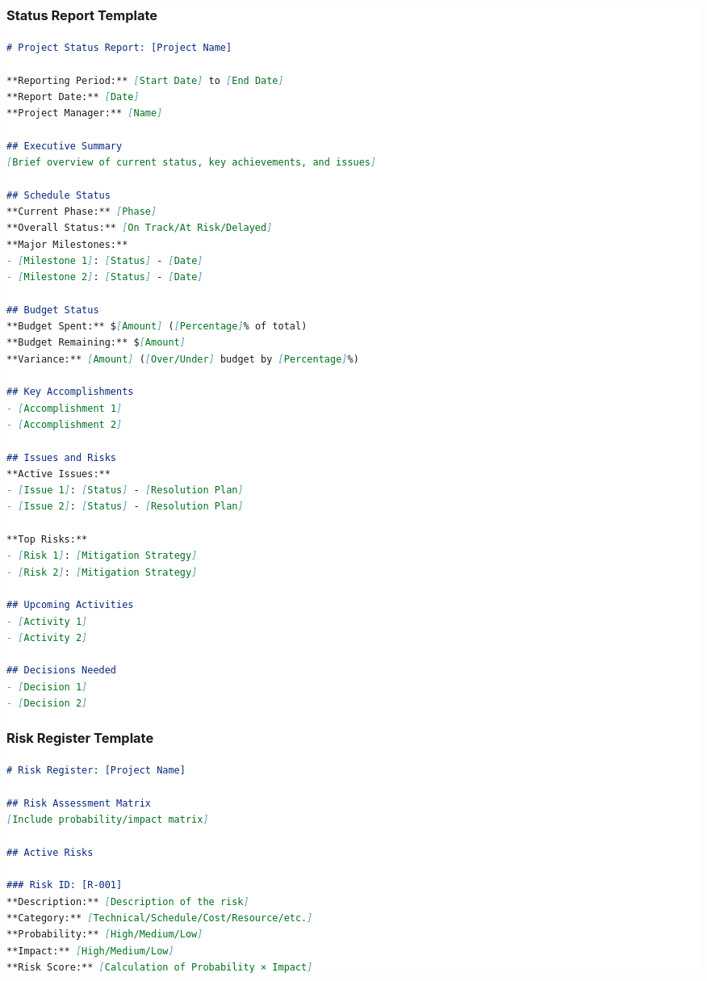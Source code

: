 ```markdown
```

### Status Report Template

```markdown
# Project Status Report: [Project Name]

**Reporting Period:** [Start Date] to [End Date]
**Report Date:** [Date]
**Project Manager:** [Name]

## Executive Summary
[Brief overview of current status, key achievements, and issues]

## Schedule Status
**Current Phase:** [Phase]
**Overall Status:** [On Track/At Risk/Delayed]
**Major Milestones:**
- [Milestone 1]: [Status] - [Date]
- [Milestone 2]: [Status] - [Date]

## Budget Status
**Budget Spent:** $[Amount] ([Percentage]% of total)
**Budget Remaining:** $[Amount]
**Variance:** [Amount] ([Over/Under] budget by [Percentage]%)

## Key Accomplishments
- [Accomplishment 1]
- [Accomplishment 2]

## Issues and Risks
**Active Issues:**
- [Issue 1]: [Status] - [Resolution Plan]
- [Issue 2]: [Status] - [Resolution Plan]

**Top Risks:**
- [Risk 1]: [Mitigation Strategy]
- [Risk 2]: [Mitigation Strategy]

## Upcoming Activities
- [Activity 1]
- [Activity 2]

## Decisions Needed
- [Decision 1]
- [Decision 2]
```

### Risk Register Template

```markdown
# Risk Register: [Project Name]

## Risk Assessment Matrix
[Include probability/impact matrix]

## Active Risks

### Risk ID: [R-001]
**Description:** [Description of the risk]
**Category:** [Technical/Schedule/Cost/Resource/etc.]
**Probability:** [High/Medium/Low]
**Impact:** [High/Medium/Low]
**Risk Score:** [Calculation of Probability × Impact]
```
